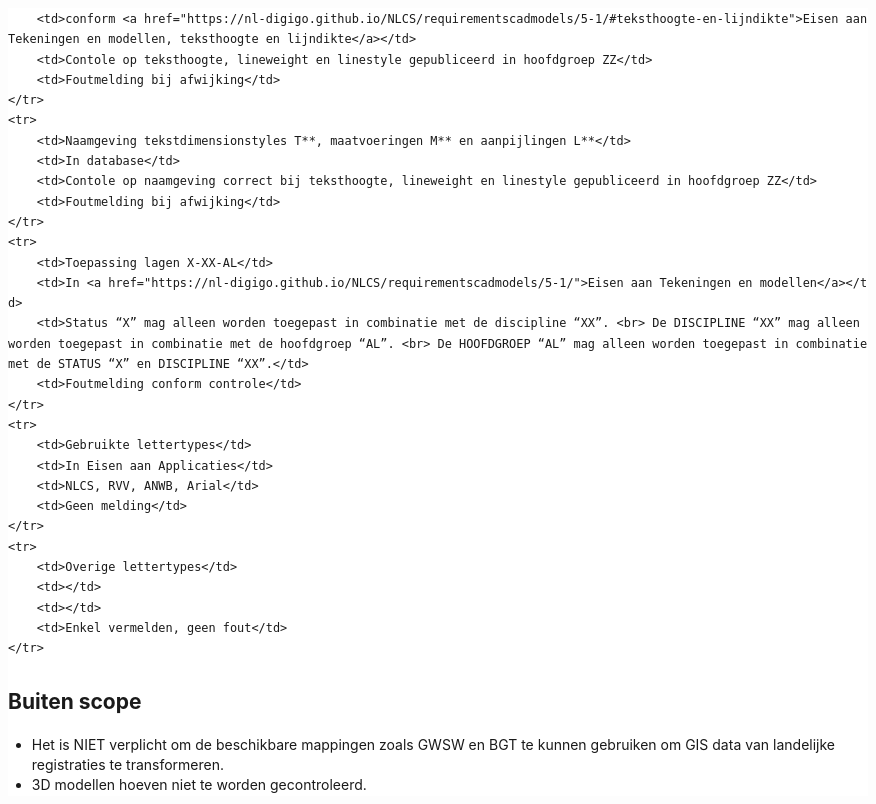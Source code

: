         <td>conform <a href="https://nl-digigo.github.io/NLCS/requirementscadmodels/5-1/#teksthoogte-en-lijndikte">Eisen aan Tekeningen en modellen, teksthoogte en lijndikte</a></td>
        <td>Contole op teksthoogte, lineweight en linestyle gepubliceerd in hoofdgroep ZZ</td>
        <td>Foutmelding bij afwijking</td>
    </tr>
    <tr>
        <td>Naamgeving tekstdimensionstyles T**, maatvoeringen M** en aanpijlingen L**</td>
        <td>In database</td>
        <td>Contole op naamgeving correct bij teksthoogte, lineweight en linestyle gepubliceerd in hoofdgroep ZZ</td>
        <td>Foutmelding bij afwijking</td>
    </tr>
    <tr>
        <td>Toepassing lagen X-XX-AL</td>
        <td>In <a href="https://nl-digigo.github.io/NLCS/requirementscadmodels/5-1/">Eisen aan Tekeningen en modellen</a></td>
        <td>Status “X” mag alleen worden toegepast in combinatie met de discipline “XX”. <br> De DISCIPLINE “XX” mag alleen worden toegepast in combinatie met de hoofdgroep “AL”. <br> De HOOFDGROEP “AL” mag alleen worden toegepast in combinatie met de STATUS “X” en DISCIPLINE “XX”.</td>
        <td>Foutmelding conform controle</td>
    </tr>
    <tr>
        <td>Gebruikte lettertypes</td>
        <td>In Eisen aan Applicaties</td>
        <td>NLCS, RVV, ANWB, Arial</td>
        <td>Geen melding</td>
    </tr>
    <tr>
        <td>Overige lettertypes</td>
        <td></td>
        <td></td>
        <td>Enkel vermelden, geen fout</td>
    </tr>
</table>


## Buiten scope
* Het is NIET verplicht om de beschikbare mappingen zoals GWSW en BGT te kunnen gebruiken om GIS data van landelijke registraties te transformeren. 
* 3D modellen hoeven niet te worden gecontroleerd.